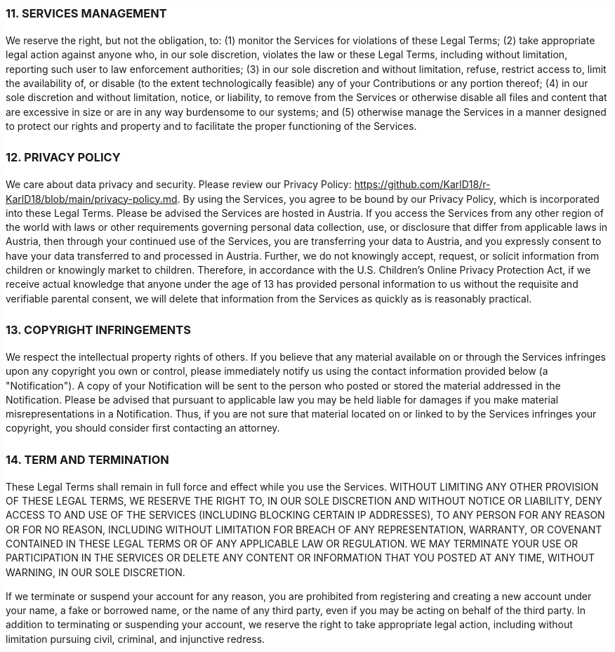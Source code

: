 ### 11. SERVICES MANAGEMENT

We reserve the right, but not the obligation, to: (1) monitor the Services for violations of these Legal Terms; (2) take appropriate legal action against anyone who, in our sole discretion, violates the law or these Legal Terms, including without limitation, reporting such user to law enforcement authorities; (3) in our sole discretion and without limitation, refuse, restrict access to, limit the availability of, or disable (to the extent technologically feasible) any of your Contributions or any portion thereof; (4) in our sole discretion and without limitation, notice, or liability, to remove from the Services or otherwise disable all files and content that are excessive in size or are in any way burdensome to our systems; and (5) otherwise manage the Services in a manner designed to protect our rights and property and to facilitate the proper functioning of the Services.

### 12. PRIVACY POLICY

We care about data privacy and security. Please review our Privacy Policy: https://github.com/KarlD18/r-KarlD18/blob/main/privacy-policy.md. By using the Services, you agree to be bound by our Privacy Policy, which is incorporated into these Legal Terms. Please be advised the Services are hosted in Austria. If you access the Services from any other region of the world with laws or other requirements governing personal data collection, use, or disclosure that differ from applicable laws in Austria, then through your continued use of the Services, you are transferring your data to Austria, and you expressly consent to have your data transferred to and processed in Austria. Further, we do not knowingly accept, request, or solicit information from children or knowingly market to children. Therefore, in accordance with the U.S. Children’s Online Privacy Protection Act, if we receive actual knowledge that anyone under the age of 13 has provided personal information to us without the requisite and verifiable parental consent, we will delete that information from the Services as quickly as is reasonably practical.

### 13. COPYRIGHT INFRINGEMENTS

We respect the intellectual property rights of others. If you believe that any material available on or through the Services infringes upon any copyright you own or control, please immediately notify us using the contact information provided below (a "Notification"). A copy of your Notification will be sent to the person who posted or stored the material addressed in the Notification. Please be advised that pursuant to applicable law you may be held liable for damages if you make material misrepresentations in a Notification. Thus, if you are not sure that material located on or linked to by the Services infringes your copyright, you should consider first contacting an attorney.

### 14. TERM AND TERMINATION

These Legal Terms shall remain in full force and effect while you use the Services. WITHOUT LIMITING ANY OTHER PROVISION OF THESE LEGAL TERMS, WE RESERVE THE RIGHT TO, IN OUR SOLE DISCRETION AND WITHOUT NOTICE OR LIABILITY, DENY ACCESS TO AND USE OF THE SERVICES (INCLUDING BLOCKING CERTAIN IP ADDRESSES), TO ANY PERSON FOR ANY REASON OR FOR NO REASON, INCLUDING WITHOUT LIMITATION FOR BREACH OF ANY REPRESENTATION, WARRANTY, OR COVENANT CONTAINED IN THESE LEGAL TERMS OR OF ANY APPLICABLE LAW OR REGULATION. WE MAY TERMINATE YOUR USE OR PARTICIPATION IN THE SERVICES OR DELETE ANY CONTENT OR INFORMATION THAT YOU POSTED AT ANY TIME, WITHOUT WARNING, IN OUR SOLE DISCRETION.

If we terminate or suspend your account for any reason, you are prohibited from registering and creating a new account under your name, a fake or borrowed name, or the name of any third party, even if you may be acting on behalf of the third party. In addition to terminating or suspending your account, we reserve the right to take appropriate legal action, including without limitation pursuing civil, criminal, and injunctive redress.
